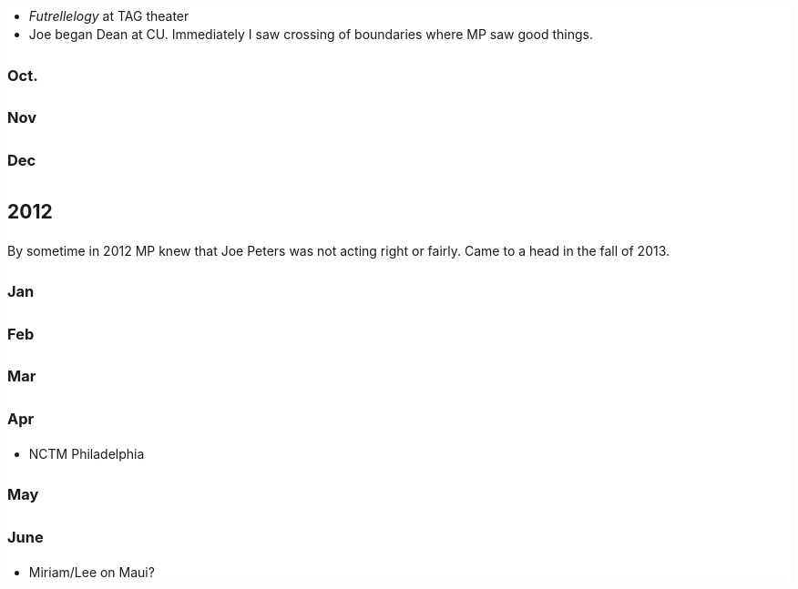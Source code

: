 -   *Futrellelogy* at TAG theater
-   Joe began Dean at CU. Immediately I saw crossing of boundaries where MP saw good things.


<a id="orgd077849"></a>

### Oct.


<a id="orga7cf327"></a>

### Nov


<a id="orgebb8496"></a>

### Dec


<a id="org77b4ce4"></a>

## 2012

By sometime in 2012 MP knew that Joe Peters was not acting right or fairly. Came to a head in the fall of 2013.


<a id="orgfd39d7e"></a>

### Jan


<a id="org3b7dd6a"></a>

### Feb


<a id="org7fa822e"></a>

### Mar


<a id="org000a502"></a>

### Apr

-   NCTM Philadelphia


<a id="org5a69d0c"></a>

### May


<a id="orgf4c2ae6"></a>

### June

-   Miriam/Lee on Maui?
